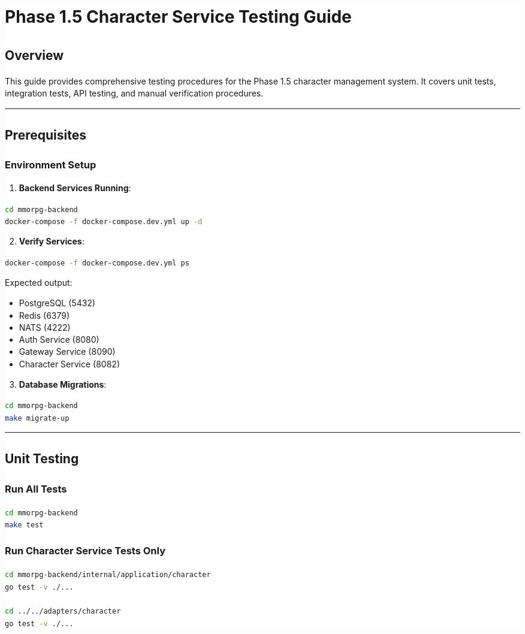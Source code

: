 # Phase 1.5 Character Service Testing Guide

## Overview

This guide provides comprehensive testing procedures for the Phase 1.5 character management system. It covers unit tests, integration tests, API testing, and manual verification procedures.

---

## Prerequisites

### Environment Setup

1. **Backend Services Running**:
```bash
cd mmorpg-backend
docker-compose -f docker-compose.dev.yml up -d
```

2. **Verify Services**:
```bash
docker-compose -f docker-compose.dev.yml ps
```

Expected output:
- PostgreSQL (5432)
- Redis (6379)
- NATS (4222)
- Auth Service (8080)
- Gateway Service (8090)
- Character Service (8082)

3. **Database Migrations**:
```bash
cd mmorpg-backend
make migrate-up
```

---

## Unit Testing

### Run All Tests

```bash
cd mmorpg-backend
make test
```

### Run Character Service Tests Only

```bash
cd mmorpg-backend/internal/application/character
go test -v ./...

cd ../../adapters/character
go test -v ./...
```
